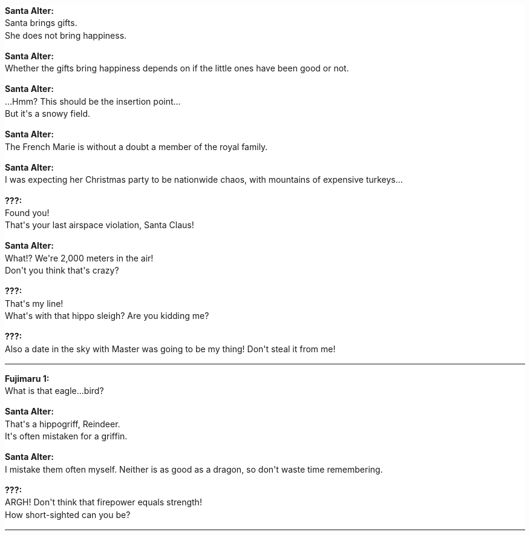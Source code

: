    
**Santa Alter:**   
Santa brings gifts.  
She does not bring happiness.  
  
   
**Santa Alter:**   
Whether the gifts bring happiness depends on if the little ones have been good or not.  
  
   
  
   
**Santa Alter:**   
...Hmm? This should be the insertion point...  
But it's a snowy field.  
  
   
**Santa Alter:**   
The French Marie is without a doubt a member of the royal family.  
  
   
**Santa Alter:**   
I was expecting her Christmas party to be nationwide chaos, with mountains of expensive turkeys...  
  
   
**???:**  
Found you!  
That's your last airspace violation, Santa Claus!  
  
   
**Santa Alter:**   
What!? We're 2,000 meters in the air!  
Don't you think that's crazy?  
  
   
**???:**  
That's my line!  
What's with that hippo sleigh? Are you kidding me?  
  
   
**???:**  
Also a date in the sky with Master was going to be my thing! Don't steal it from me!  
  
   
---  
  
**Fujimaru 1:**   
What is that eagle...bird?  
   
**Santa Alter:**   
That's a hippogriff, Reindeer.  
It's often mistaken for a griffin.  
  
   
**Santa Alter:**   
I mistake them often myself. Neither is as good as a dragon, so don't waste time remembering.  
  
   
**???:**  
ARGH! Don't think that firepower equals strength!  
How short-sighted can you be?  
  
   
  
---  